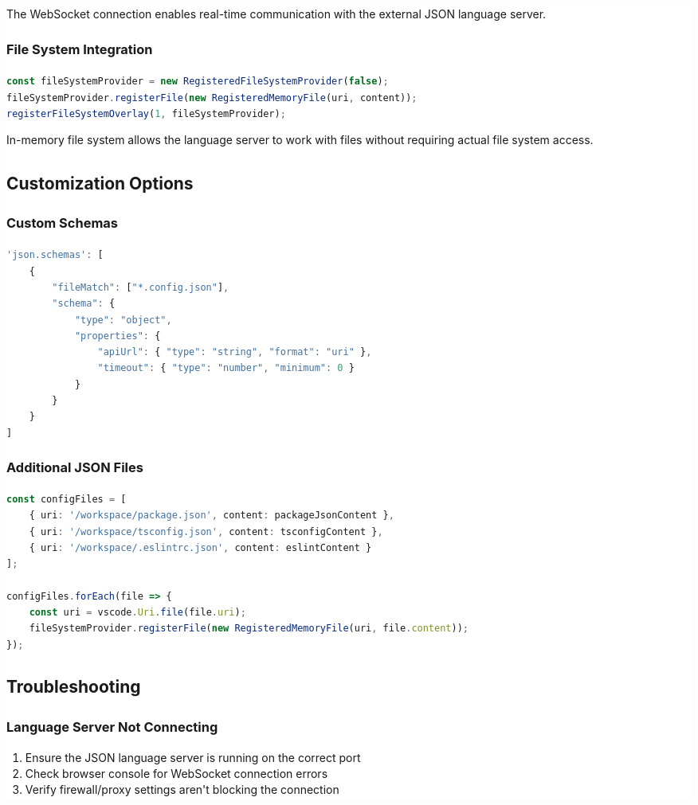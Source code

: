 The WebSocket connection enables real-time communication with the external JSON language server.

### File System Integration
```typescript
const fileSystemProvider = new RegisteredFileSystemProvider(false);
fileSystemProvider.registerFile(new RegisteredMemoryFile(uri, content));
registerFileSystemOverlay(1, fileSystemProvider);
```

In-memory file system allows the language server to work with files without requiring actual file system access.

## Customization Options

### Custom Schemas
```typescript
'json.schemas': [
    {
        "fileMatch": ["*.config.json"],
        "schema": {
            "type": "object",
            "properties": {
                "apiUrl": { "type": "string", "format": "uri" },
                "timeout": { "type": "number", "minimum": 0 }
            }
        }
    }
]
```

### Additional JSON Files
```typescript
const configFiles = [
    { uri: '/workspace/package.json', content: packageJsonContent },
    { uri: '/workspace/tsconfig.json', content: tsconfigContent },
    { uri: '/workspace/.eslintrc.json', content: eslintContent }
];

configFiles.forEach(file => {
    const uri = vscode.Uri.file(file.uri);
    fileSystemProvider.registerFile(new RegisteredMemoryFile(uri, file.content));
});
```

## Troubleshooting

### Language Server Not Connecting
1. Ensure the JSON language server is running on the correct port
2. Check browser console for WebSocket connection errors
3. Verify firewall/proxy settings aren't blocking the connection
